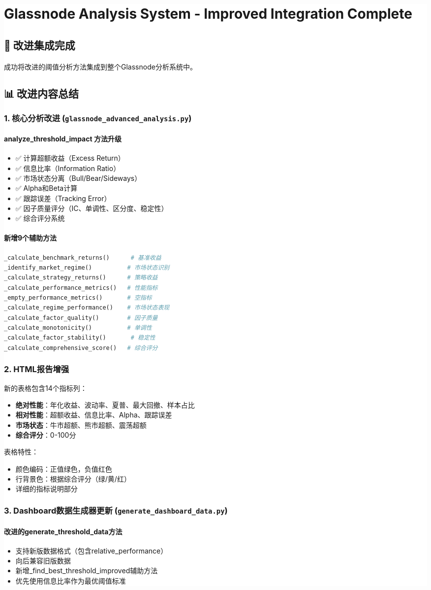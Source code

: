# Glassnode Analysis System - Improved Integration Complete

## 🎉 改进集成完成

成功将改进的阈值分析方法集成到整个Glassnode分析系统中。

## 📊 改进内容总结

### 1. **核心分析改进** (`glassnode_advanced_analysis.py`)

#### analyze_threshold_impact 方法升级
- ✅ 计算超额收益（Excess Return）
- ✅ 信息比率（Information Ratio）  
- ✅ 市场状态分离（Bull/Bear/Sideways）
- ✅ Alpha和Beta计算
- ✅ 跟踪误差（Tracking Error）
- ✅ 因子质量评分（IC、单调性、区分度、稳定性）
- ✅ 综合评分系统

#### 新增9个辅助方法
```python
_calculate_benchmark_returns()      # 基准收益
_identify_market_regime()          # 市场状态识别  
_calculate_strategy_returns()      # 策略收益
_calculate_performance_metrics()   # 性能指标
_empty_performance_metrics()       # 空指标
_calculate_regime_performance()    # 市场状态表现
_calculate_factor_quality()        # 因子质量
_calculate_monotonicity()          # 单调性
_calculate_factor_stability()       # 稳定性
_calculate_comprehensive_score()   # 综合评分
```

### 2. **HTML报告增强**

新的表格包含14个指标列：
- **绝对性能**：年化收益、波动率、夏普、最大回撤、样本占比
- **相对性能**：超额收益、信息比率、Alpha、跟踪误差
- **市场状态**：牛市超额、熊市超额、震荡超额
- **综合评分**：0-100分

表格特性：
- 颜色编码：正值绿色，负值红色
- 行背景色：根据综合评分（绿/黄/红）
- 详细的指标说明部分

### 3. **Dashboard数据生成器更新** (`generate_dashboard_data.py`)

#### 改进的generate_threshold_data方法
- 支持新版数据格式（包含relative_performance）
- 向后兼容旧版数据
- 新增_find_best_threshold_improved辅助方法
- 优先使用信息比率作为最优阈值标准
